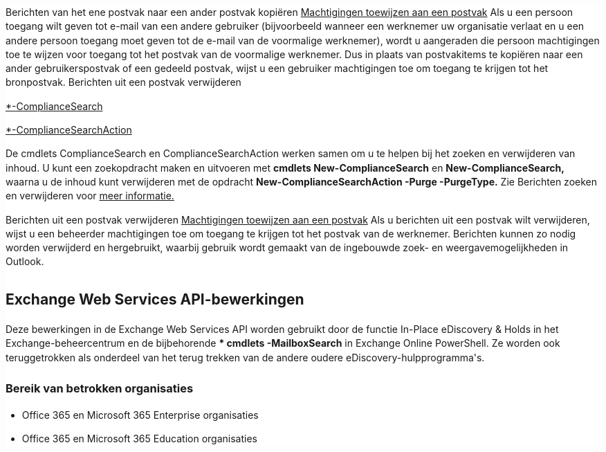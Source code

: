   <td>Berichten van het ene postvak naar een ander postvak kopiëren</td>
  <td><a href="/exchange/recipients-in-exchange-online/manage-permissions-for-recipients">Machtigingen toewijzen aan een postvak</a></td>
  <td>Als u een persoon toegang wilt geven tot e-mail van een andere gebruiker (bijvoorbeeld wanneer een werknemer uw organisatie verlaat en u een andere persoon toegang moet geven tot de e-mail van de voormalige werknemer), wordt u aangeraden die persoon machtigingen toe te wijzen voor toegang tot het postvak van de voormalige werknemer. Dus in plaats van postvakitems te kopiëren naar een ander gebruikerspostvak of een gedeeld postvak, wijst u een gebruiker machtigingen toe om toegang te krijgen tot het bronpostvak.</td>
</tr>
<tr class=even>
  <td>Berichten uit een postvak verwijderen</td>
<td><p><a href="/powershell/module/exchange/get-compliancesearch"><span class="underline">*-ComplianceSearch</span></a></p>
<p><a href="/powershell/module/exchange/get-compliancesearchaction"><span class="underline">*-ComplianceSearchAction</span></a></p>
<p></p></td>
<td><p>De cmdlets ComplianceSearch en ComplianceSearchAction werken samen om u te helpen bij het zoeken en verwijderen van inhoud. U kunt een zoekopdracht maken en uitvoeren met <strong>cmdlets New-ComplianceSearch</strong> en <strong>New-ComplianceSearch,</strong> waarna u de inhoud kunt verwijderen met de opdracht <strong>New-ComplianceSearchAction -Purge -PurgeType.</strong> Zie Berichten zoeken en verwijderen voor <a href="/microsoft-365/compliance/search-for-and-delete-messages-in-your-organization"><span class="underline">meer informatie.</span></a></p>
</td>
</tr>
<tr class="odd"> 
<td>Berichten uit een postvak verwijderen</td>
<td><a href="/exchange/recipients-in-exchange-online/manage-permissions-for-recipients">Machtigingen toewijzen aan een postvak</a></td>
<td>Als u berichten uit een postvak wilt verwijderen, wijst u een beheerder machtigingen toe om toegang te krijgen tot het postvak van de werknemer. Berichten kunnen zo nodig worden verwijderd en hergebruikt, waarbij gebruik wordt gemaakt van de ingebouwde zoek- en weergavemogelijkheden in Outlook.</td>
</tr>
</tbody>
</table>

## <a name="exchange-web-services-api-operations"></a>Exchange Web Services API-bewerkingen

Deze bewerkingen in de Exchange Web Services API worden gebruikt door de functie In-Place eDiscovery & Holds in het Exchange-beheercentrum en de bijbehorende **\* cmdlets -MailboxSearch** in Exchange Online PowerShell. Ze worden ook teruggetrokken als onderdeel van het terug trekken van de andere oudere eDiscovery-hulpprogramma's.

### <a name="scope-of-affected-organizations"></a>Bereik van betrokken organisaties

- Office 365 en Microsoft 365 Enterprise organisaties

- Office 365 en Microsoft 365 Education organisaties
